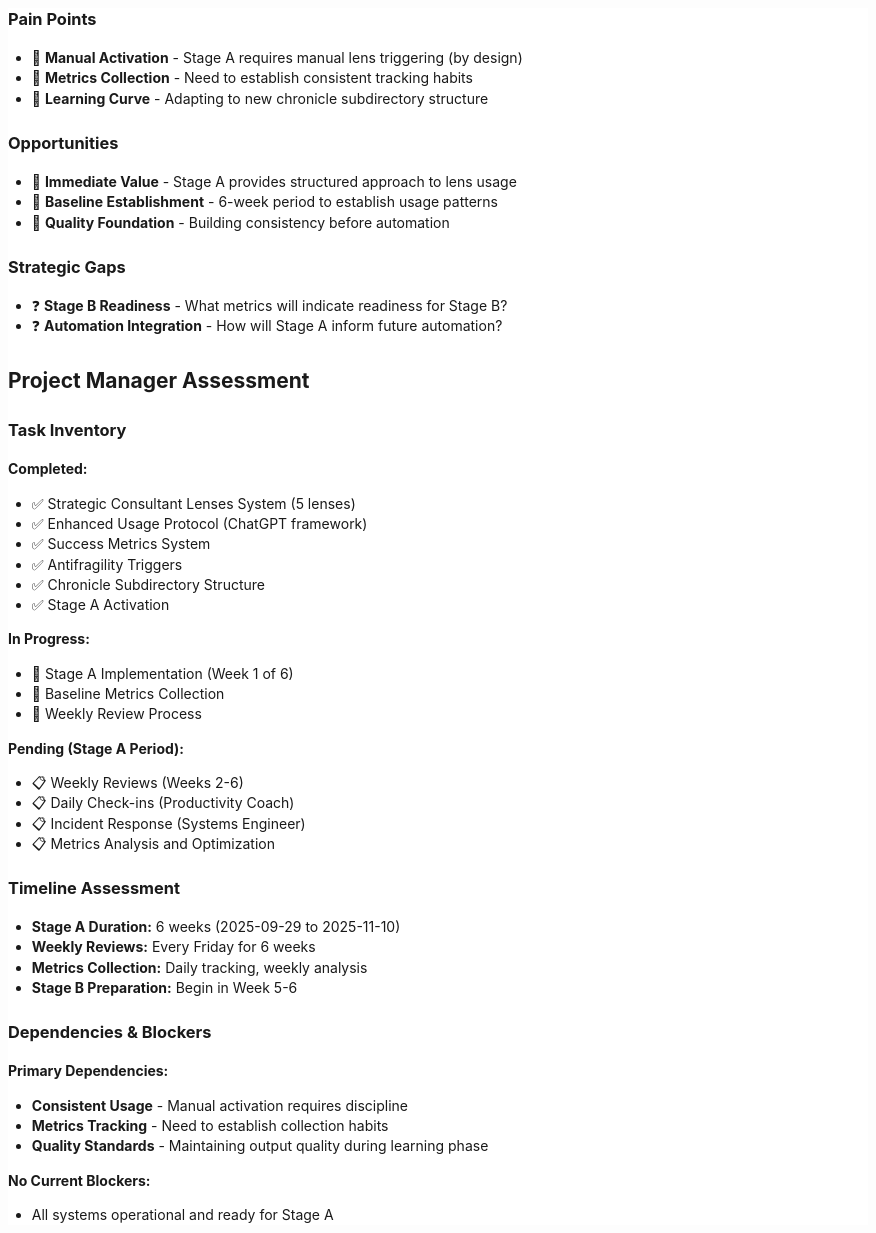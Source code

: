 ### **Pain Points**
- 🔧 **Manual Activation** - Stage A requires manual lens triggering (by design)
- 🔧 **Metrics Collection** - Need to establish consistent tracking habits
- 🔧 **Learning Curve** - Adapting to new chronicle subdirectory structure

### **Opportunities**
- 🚀 **Immediate Value** - Stage A provides structured approach to lens usage
- 🚀 **Baseline Establishment** - 6-week period to establish usage patterns
- 🚀 **Quality Foundation** - Building consistency before automation

### **Strategic Gaps**
- ❓ **Stage B Readiness** - What metrics will indicate readiness for Stage B?
- ❓ **Automation Integration** - How will Stage A inform future automation?

## Project Manager Assessment

### **Task Inventory**
**Completed:**
- ✅ Strategic Consultant Lenses System (5 lenses)
- ✅ Enhanced Usage Protocol (ChatGPT framework)
- ✅ Success Metrics System
- ✅ Antifragility Triggers
- ✅ Chronicle Subdirectory Structure
- ✅ Stage A Activation

**In Progress:**
- 🔄 Stage A Implementation (Week 1 of 6)
- 🔄 Baseline Metrics Collection
- 🔄 Weekly Review Process

**Pending (Stage A Period):**
- 📋 Weekly Reviews (Weeks 2-6)
- 📋 Daily Check-ins (Productivity Coach)
- 📋 Incident Response (Systems Engineer)
- 📋 Metrics Analysis and Optimization

### **Timeline Assessment**
- **Stage A Duration:** 6 weeks (2025-09-29 to 2025-11-10)
- **Weekly Reviews:** Every Friday for 6 weeks
- **Metrics Collection:** Daily tracking, weekly analysis
- **Stage B Preparation:** Begin in Week 5-6

### **Dependencies & Blockers**
**Primary Dependencies:**
- **Consistent Usage** - Manual activation requires discipline
- **Metrics Tracking** - Need to establish collection habits
- **Quality Standards** - Maintaining output quality during learning phase

**No Current Blockers:**
- All systems operational and ready for Stage A
